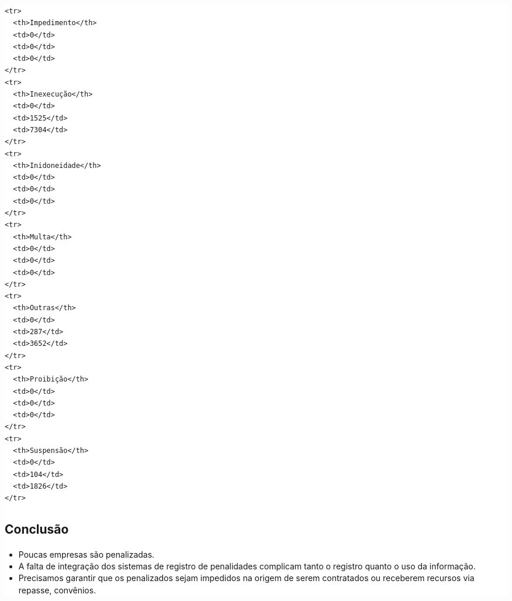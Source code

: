     <tr>
      <th>Impedimento</th>
      <td>0</td>
      <td>0</td>
      <td>0</td>
    </tr>
    <tr>
      <th>Inexecução</th>
      <td>0</td>
      <td>1525</td>
      <td>7304</td>
    </tr>
    <tr>
      <th>Inidoneidade</th>
      <td>0</td>
      <td>0</td>
      <td>0</td>
    </tr>
    <tr>
      <th>Multa</th>
      <td>0</td>
      <td>0</td>
      <td>0</td>
    </tr>
    <tr>
      <th>Outras</th>
      <td>0</td>
      <td>287</td>
      <td>3652</td>
    </tr>
    <tr>
      <th>Proibição</th>
      <td>0</td>
      <td>0</td>
      <td>0</td>
    </tr>
    <tr>
      <th>Suspensão</th>
      <td>0</td>
      <td>104</td>
      <td>1826</td>
    </tr>
  </tbody>
</table>
</div>



## Conclusão
* Poucas empresas são penalizadas.
* A falta de integração dos sistemas de registro de penalidades complicam tanto o registro quanto o uso da informação.
* Precisamos garantir que os penalizados sejam impedidos na origem de serem contratados ou receberem recursos via repasse, convênios.
